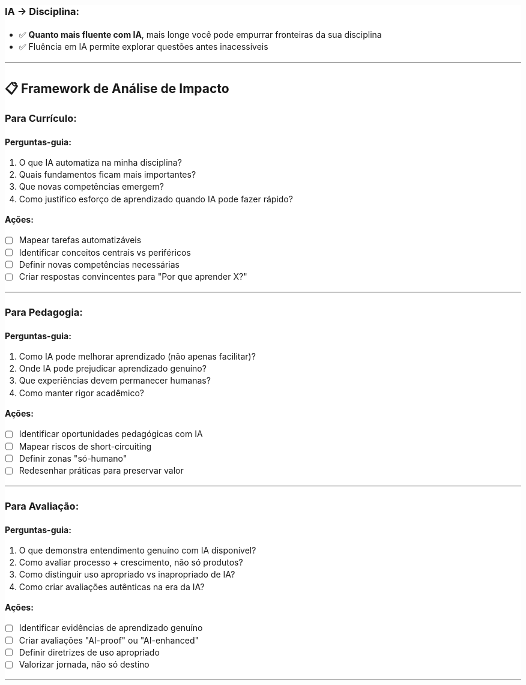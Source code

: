 ### **IA → Disciplina:**
- ✅ **Quanto mais fluente com IA**, mais longe você pode empurrar fronteiras da sua disciplina
- ✅ Fluência em IA permite explorar questões antes inacessíveis

---

## 📋 Framework de Análise de Impacto

### **Para Currículo:**

**Perguntas-guia:**
1. O que IA automatiza na minha disciplina?
2. Quais fundamentos ficam mais importantes?
3. Que novas competências emergem?
4. Como justifico esforço de aprendizado quando IA pode fazer rápido?

**Ações:**
- [ ] Mapear tarefas automatizáveis
- [ ] Identificar conceitos centrais vs periféricos
- [ ] Definir novas competências necessárias
- [ ] Criar respostas convincentes para "Por que aprender X?"

---

### **Para Pedagogia:**

**Perguntas-guia:**
1. Como IA pode melhorar aprendizado (não apenas facilitar)?
2. Onde IA pode prejudicar aprendizado genuíno?
3. Que experiências devem permanecer humanas?
4. Como manter rigor acadêmico?

**Ações:**
- [ ] Identificar oportunidades pedagógicas com IA
- [ ] Mapear riscos de short-circuiting
- [ ] Definir zonas "só-humano"
- [ ] Redesenhar práticas para preservar valor

---

### **Para Avaliação:**

**Perguntas-guia:**
1. O que demonstra entendimento genuíno com IA disponível?
2. Como avaliar processo + crescimento, não só produtos?
3. Como distinguir uso apropriado vs inapropriado de IA?
4. Como criar avaliações autênticas na era da IA?

**Ações:**
- [ ] Identificar evidências de aprendizado genuíno
- [ ] Criar avaliações "AI-proof" ou "AI-enhanced"
- [ ] Definir diretrizes de uso apropriado
- [ ] Valorizar jornada, não só destino

---